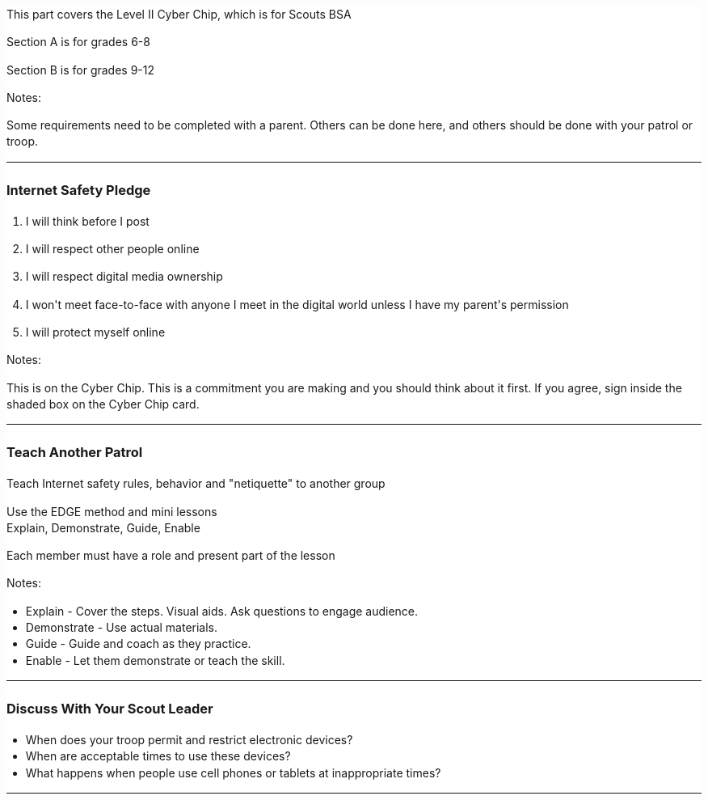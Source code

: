 This part covers the Level II Cyber Chip, which is for Scouts BSA

Section A is for grades 6-8

Section B is for grades 9-12

</td></tr></table>

Notes:

Some requirements need to be completed with a parent. Others can be done here, and others should be done with your patrol or troop.

----

### Internet Safety Pledge

1. I will think before I post

2. I will respect other people online

3. I will respect digital media ownership

4. I won't meet face-to-face with anyone I meet in the digital world unless I have my parent's permission

5. I will protect myself online

Notes:

This is on the Cyber Chip. This is a commitment you are making and you should think about it first. If you agree, sign inside the shaded box on the Cyber Chip card.

----

### Teach Another Patrol

Teach Internet safety rules, behavior and "netiquette" to another group

Use the EDGE method and mini lessons<br>
Explain, Demonstrate, Guide, Enable

Each member must have a role and present part of the lesson

Notes:

* Explain - Cover the steps. Visual aids. Ask questions to engage audience.
* Demonstrate - Use actual materials.
* Guide - Guide and coach as they practice.
* Enable - Let them demonstrate or teach the skill.

----

### Discuss With Your Scout Leader

* When does your troop permit and restrict electronic devices?
* When are acceptable times to use these devices?
* What happens when people use cell phones or tablets at inappropriate times?

----

